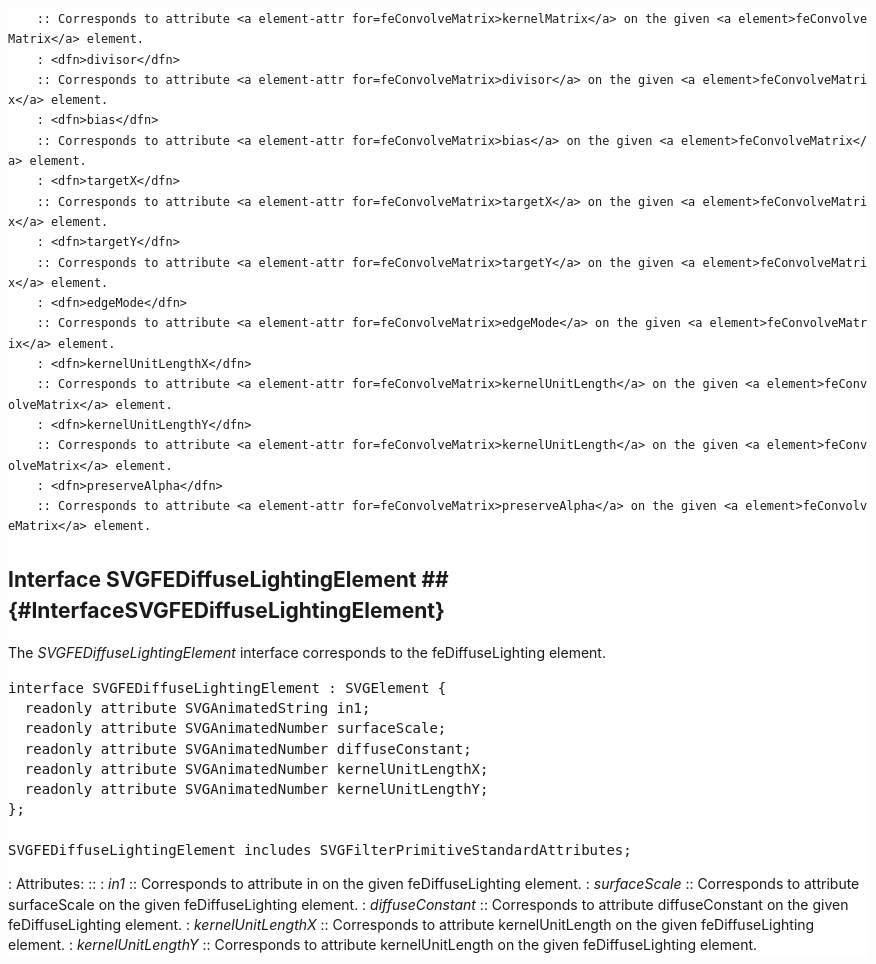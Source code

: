         :: Corresponds to attribute <a element-attr for=feConvolveMatrix>kernelMatrix</a> on the given <a element>feConvolveMatrix</a> element.
        : <dfn>divisor</dfn>
        :: Corresponds to attribute <a element-attr for=feConvolveMatrix>divisor</a> on the given <a element>feConvolveMatrix</a> element.
        : <dfn>bias</dfn>
        :: Corresponds to attribute <a element-attr for=feConvolveMatrix>bias</a> on the given <a element>feConvolveMatrix</a> element.
        : <dfn>targetX</dfn>
        :: Corresponds to attribute <a element-attr for=feConvolveMatrix>targetX</a> on the given <a element>feConvolveMatrix</a> element.
        : <dfn>targetY</dfn>
        :: Corresponds to attribute <a element-attr for=feConvolveMatrix>targetY</a> on the given <a element>feConvolveMatrix</a> element.
        : <dfn>edgeMode</dfn>
        :: Corresponds to attribute <a element-attr for=feConvolveMatrix>edgeMode</a> on the given <a element>feConvolveMatrix</a> element.
        : <dfn>kernelUnitLengthX</dfn>
        :: Corresponds to attribute <a element-attr for=feConvolveMatrix>kernelUnitLength</a> on the given <a element>feConvolveMatrix</a> element.
        : <dfn>kernelUnitLengthY</dfn>
        :: Corresponds to attribute <a element-attr for=feConvolveMatrix>kernelUnitLength</a> on the given <a element>feConvolveMatrix</a> element.
        : <dfn>preserveAlpha</dfn>
        :: Corresponds to attribute <a element-attr for=feConvolveMatrix>preserveAlpha</a> on the given <a element>feConvolveMatrix</a> element.
</div>

## Interface SVGFEDiffuseLightingElement ## {#InterfaceSVGFEDiffuseLightingElement}

The <dfn dfn-type=interface>SVGFEDiffuseLightingElement</dfn> interface corresponds to the <a element>feDiffuseLighting</a> element.

<pre class=idl>
interface SVGFEDiffuseLightingElement : SVGElement {
  readonly attribute SVGAnimatedString in1;
  readonly attribute SVGAnimatedNumber surfaceScale;
  readonly attribute SVGAnimatedNumber diffuseConstant;
  readonly attribute SVGAnimatedNumber kernelUnitLengthX;
  readonly attribute SVGAnimatedNumber kernelUnitLengthY;
};

SVGFEDiffuseLightingElement includes SVGFilterPrimitiveStandardAttributes;
</pre>

<div dfn-type=attribute dfn-for=SVGFEDiffuseLightingElement>
    : Attributes:
    ::
        : <dfn>in1</dfn>
        :: Corresponds to attribute <a element-attr>in</a> on the given <a element>feDiffuseLighting</a> element.
        : <dfn>surfaceScale</dfn>
        :: Corresponds to attribute <a element-attr for=feDiffuseLighting>surfaceScale</a> on the given <a element>feDiffuseLighting</a> element.
        : <dfn>diffuseConstant</dfn>
        :: Corresponds to attribute <a element-attr for=feDiffuseLighting>diffuseConstant</a> on the given <a element>feDiffuseLighting</a> element.
        : <dfn>kernelUnitLengthX</dfn>
        :: Corresponds to attribute <a element-attr for=feDiffuseLighting>kernelUnitLength</a> on the given <a element>feDiffuseLighting</a> element.
        : <dfn>kernelUnitLengthY</dfn>
        :: Corresponds to attribute <a element-attr for=feDiffuseLighting>kernelUnitLength</a> on the given <a element>feDiffuseLighting</a> element.
</div>